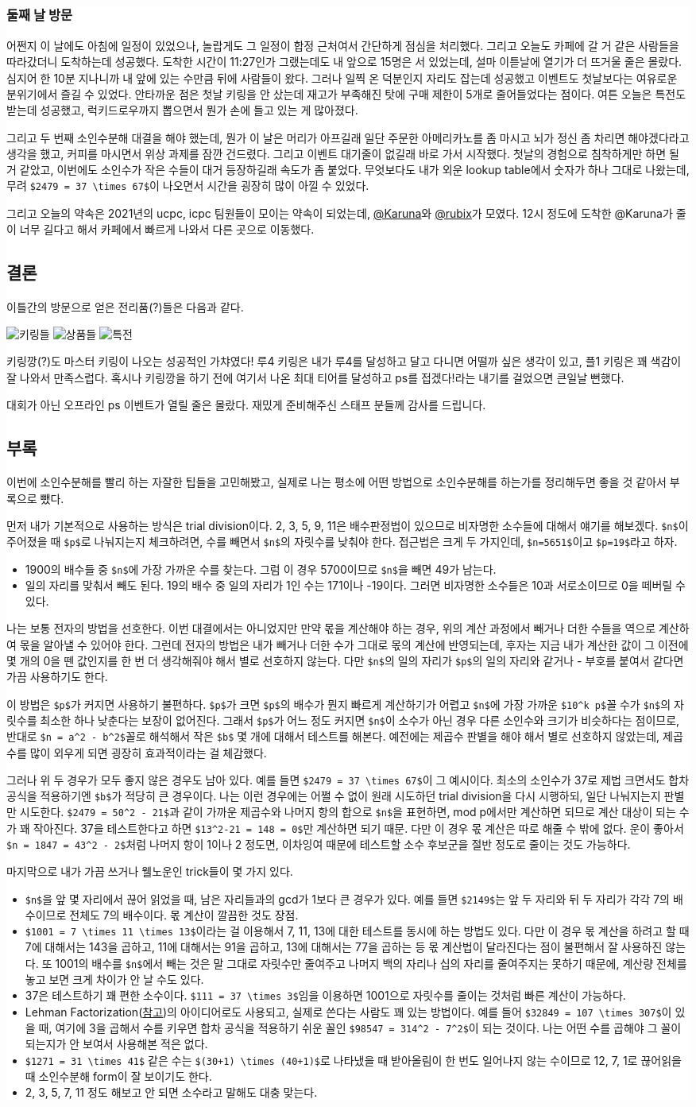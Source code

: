 ### 둘째 날 방문
어쩐지 이 날에도 아침에 일정이 있었으나, 놀랍게도 그 일정이 합정 근처여서 간단하게 점심을 처리했다. 그리고 오늘도 카페에 갈 거 같은 사람들을 따라갔더니 도착하는데 성공했다. 도착한 시간이 11:27인가 그랬는데도 내 앞으로 15명은 서 있었는데, 설마 이튿날에 열기가 더 뜨거울 줄은 몰랐다. 심지어 한 10분 지나니까 내 앞에 있는 수만큼 뒤에 사람들이 왔다. 그러나 일찍 온 덕분인지 자리도 잡는데 성공했고 이벤트도 첫날보다는 여유로운 분위기에서 즐길 수 있었다. 안타까운 점은 첫날 키링을 안 샀는데 재고가 부족해진 탓에 구매 제한이 5개로 줄어들었다는 점이다. 여튼 오늘은 특전도 받는데 성공했고, 럭키드로우까지 뽑으면서 뭔가 손에 들고 있는 게 많아졌다.

그리고 두 번째 소인수분해 대결을 해야 했는데, 뭔가 이 날은 머리가 아프길래 일단 주문한 아메리카노를 좀 마시고 뇌가 정신 좀 차리면 해야겠다라고 생각을 했고, 커피를 마시면서 위상 과제를 잠깐 건드렸다. 그리고 이벤트 대기줄이 없길래 바로 가서 시작했다. 첫날의 경험으로 침착하게만 하면 될 거 같았고, 이번에도 소인수가 작은 수들이 대거 등장하길래 속도가 좀 붙었다. 무엇보다도 내가 외운 lookup table에서 숫자가 하나 그대로 나왔는데, 무려 `$2479 = 37 \times 67$`이 나오면서 시간을 굉장히 많이 아낄 수 있었다.

그리고 오늘의 약속은 2021년의 ucpc, icpc 팀원들이 모이는 약속이 되었는데, [@Karuna](https://www.acmicpc.net/user/jhwest2)와 [@rubix](https://www.acmicpc.net/user/rubix)가 모였다. 12시 정도에 도착한 @Karuna가 줄이 너무 길다고 해서 카페에서 빠르게 나와서 다른 곳으로 이동했다. 

## 결론
이틀간의 방문으로 얻은 전리품(?)들은 다음과 같다.

![키링들](/static/random-tier-key-ring.jpeg)
![상품들](/static/cafe-prize-stuffs.jpeg)
![특전](/static/cafe-special-gift.jpeg)

키링깡(?)도 마스터 키링이 나오는 성공적인 가챠였다! 루4 키링은 내가 루4를 달성하고 달고 다니면 어떨까 싶은 생각이 있고, 플1 키링은 꽤 색감이 잘 나와서 만족스럽다. 혹시나 키링깡을 하기 전에 여기서 나온 최대 티어를 달성하고 ps를 접겠다!라는 내기를 걸었으면 큰일날 뻔했다.

대회가 아닌 오프라인 ps 이벤트가 열릴 줄은 몰랐다. 재밌게 준비해주신 스태프 분들께 감사를 드립니다.

## 부록
이번에 소인수분해를 빨리 하는 자잘한 팁들을 고민해봤고, 실제로 나는 평소에 어떤 방법으로 소인수분해를 하는가를 정리해두면 좋을 것 같아서 부록으로 뺐다.

먼저 내가 기본적으로 사용하는 방식은 trial division이다. 2, 3, 5, 9, 11은 배수판정법이 있으므로 비자명한 소수들에 대해서 얘기를 해보겠다. `$n$`이 주어졌을 때 `$p$`로 나눠지는지 체크하려면, 수를 빼면서 `$n$`의 자릿수를 낮춰야 한다. 접근법은 크게 두 가지인데, `$n=5651$`이고 `$p=19$`라고 하자.
- 1900의 배수들 중 `$n$`에 가장 가까운 수를 찾는다. 그럼 이 경우 5700이므로 `$n$`을 빼면 49가 남는다.
- 일의 자리를 맞춰서 빼도 된다. 19의 배수 중 일의 자리가 1인 수는 171이나 -19이다. 그러면 비자명한 소수들은 10과 서로소이므로 0을 떼버릴 수 있다.

나는 보통 전자의 방법을 선호한다. 이번 대결에서는 아니었지만 만약 몫을 계산해야 하는 경우, 위의 계산 과정에서 빼거나 더한 수들을 역으로 계산하여 몫을 알아낼 수 있어야 한다. 그런데 전자의 방법은 내가 빼거나 더한 수가 그대로 몫의 계산에 반영되는데, 후자는 지금 내가 계산한 값이 그 이전에 몇 개의 0을 뗀 값인지를 한 번 더 생각해줘야 해서 별로 선호하지 않는다. 다만 `$n$`의 일의 자리가 `$p$`의 일의 자리와 같거나 - 부호를 붙여서 같다면 가끔 사용하기도 한다.

이 방법은 `$p$`가 커지면 사용하기 불편하다. `$p$`가 크면 `$p$`의 배수가 뭔지 빠르게 계산하기가 어렵고 `$n$`에 가장 가까운 `$10^k p$`꼴 수가 `$n$`의 자릿수를 최소한 하나 낮춘다는 보장이 없어진다. 그래서 `$p$`가 어느 정도 커지면 `$n$`이 소수가 아닌 경우 다른 소인수와 크기가 비슷하다는 점이므로, 반대로 `$n = a^2 - b^2$`꼴로 해석해서 작은 `$b$` 몇 개에 대해서 테스트를 해본다. 예전에는 제곱수 판별을 해야 해서 별로 선호하지 않았는데, 제곱수를 많이 외우게 되면 굉장히 효과적이라는 걸 체감했다.

그러나 위 두 경우가 모두 좋지 않은 경우도 남아 있다. 예를 들면 `$2479 = 37 \times 67$`이 그 예시이다. 최소의 소인수가 37로 제법 크면서도 합차 공식을 적용하기엔 `$b$`가 적당히 큰 경우이다. 나는 이런 경우에는 어쩔 수 없이 원래 시도하던 trial division을 다시 시행하되, 일단 나눠지는지 판별만 시도한다. `$2479 = 50^2 - 21$`과 같이 가까운 제곱수와 나머지 항의 합으로 `$n$`을 표현하면, mod p에서만 계산하면 되므로 계산 대상이 되는 수가 꽤 작아진다. 37을 테스트한다고 하면 `$13^2-21 = 148 = 0$`만 계산하면 되기 때문. 다만 이 경우 몫 계산은 따로 해줄 수 밖에 없다. 운이 좋아서 `$n = 1847 = 43^2 - 2$`처럼 나머지 항이 1이나 2 정도면, 이차잉여 때문에 테스트할 소수 후보군을 절반 정도로 줄이는 것도 가능하다.

마지막으로 내가 가끔 쓰거나 웰노운인 trick들이 몇 가지 있다.
- `$n$`을 앞 몇 자리에서 끊어 읽었을 때, 남은 자리들과의 gcd가 1보다 큰 경우가 있다. 예를 들면 `$2149$`는 앞 두 자리와 뒤 두 자리가 각각 7의 배수이므로 전체도 7의 배수이다. 몫 계산이 깔끔한 것도 장점.
- `$1001 = 7 \times 11 \times 13$`이라는 걸 이용해서 7, 11, 13에 대한 테스트를 동시에 하는 방법도 있다. 다만 이 경우 몫 계산을 하려고 할 때 7에 대해서는 143을 곱하고, 11에 대해서는 91을 곱하고, 13에 대해서는 77을 곱하는 등 몫 계산법이 달라진다는 점이 불편해서 잘 사용하진 않는다. 또 1001의 배수를 `$n$`에서 빼는 것은 말 그대로 자릿수만 줄여주고 나머지 백의 자리나 십의 자리를 줄여주지는 못하기 때문에, 계산량 전체를 놓고 보면 크게 차이가 안 날 수도 있다.
- 37은 테스트하기 꽤 편한 소수이다. `$111 = 37 \times 3$`임을 이용하면 1001으로 자릿수를 줄이는 것처럼 빠른 계산이 가능하다.
- Lehman Factorization([참고](https://www.acmicpc.net/blog/view/89))의 아이디어로도 사용되고, 실제로 쓴다는 사람도 꽤 있는 방법이다. 예를 들어 `$32849 = 107 \times 307$`이 있을 때, 여기에 3을 곱해서 수를 키우면 합차 공식을 적용하기 쉬운 꼴인 `$98547 = 314^2 - 7^2$`이 되는 것이다. 나는 어떤 수를 곱해야 그 꼴이 되는지가 안 보여서 사용해본 적은 없다.
- `$1271 = 31 \times 41$` 같은 수는 `$(30+1) \times (40+1)$`로 나타냈을 때 받아올림이 한 번도 일어나지 않는 수이므로 12, 7, 1로 끊어읽을 때 소인수분해 form이 잘 보이기도 한다.
- 2, 3, 5, 7, 11 정도 해보고 안 되면 소수라고 말해도 대충 맞는다.
